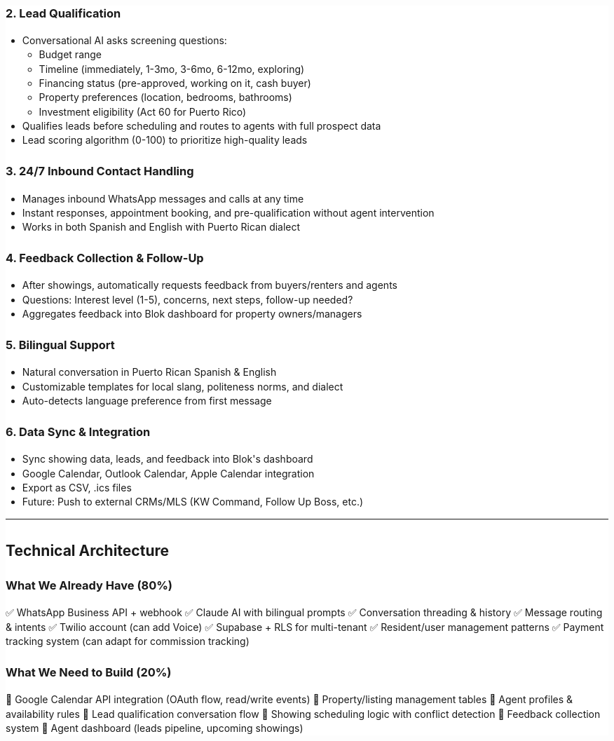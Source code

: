 ### 2. Lead Qualification
- Conversational AI asks screening questions:
  - Budget range
  - Timeline (immediately, 1-3mo, 3-6mo, 6-12mo, exploring)
  - Financing status (pre-approved, working on it, cash buyer)
  - Property preferences (location, bedrooms, bathrooms)
  - Investment eligibility (Act 60 for Puerto Rico)
- Qualifies leads before scheduling and routes to agents with full prospect data
- Lead scoring algorithm (0-100) to prioritize high-quality leads

### 3. 24/7 Inbound Contact Handling
- Manages inbound WhatsApp messages and calls at any time
- Instant responses, appointment booking, and pre-qualification without agent intervention
- Works in both Spanish and English with Puerto Rican dialect

### 4. Feedback Collection & Follow-Up
- After showings, automatically requests feedback from buyers/renters and agents
- Questions: Interest level (1-5), concerns, next steps, follow-up needed?
- Aggregates feedback into Blok dashboard for property owners/managers

### 5. Bilingual Support
- Natural conversation in Puerto Rican Spanish & English
- Customizable templates for local slang, politeness norms, and dialect
- Auto-detects language preference from first message

### 6. Data Sync & Integration
- Sync showing data, leads, and feedback into Blok's dashboard
- Google Calendar, Outlook Calendar, Apple Calendar integration
- Export as CSV, .ics files
- Future: Push to external CRMs/MLS (KW Command, Follow Up Boss, etc.)

---

## Technical Architecture

### What We Already Have (80%)
✅ WhatsApp Business API + webhook
✅ Claude AI with bilingual prompts
✅ Conversation threading & history
✅ Message routing & intents
✅ Twilio account (can add Voice)
✅ Supabase + RLS for multi-tenant
✅ Resident/user management patterns
✅ Payment tracking system (can adapt for commission tracking)

### What We Need to Build (20%)
🔨 Google Calendar API integration (OAuth flow, read/write events)
🔨 Property/listing management tables
🔨 Agent profiles & availability rules
🔨 Lead qualification conversation flow
🔨 Showing scheduling logic with conflict detection
🔨 Feedback collection system
🔨 Agent dashboard (leads pipeline, upcoming showings)
